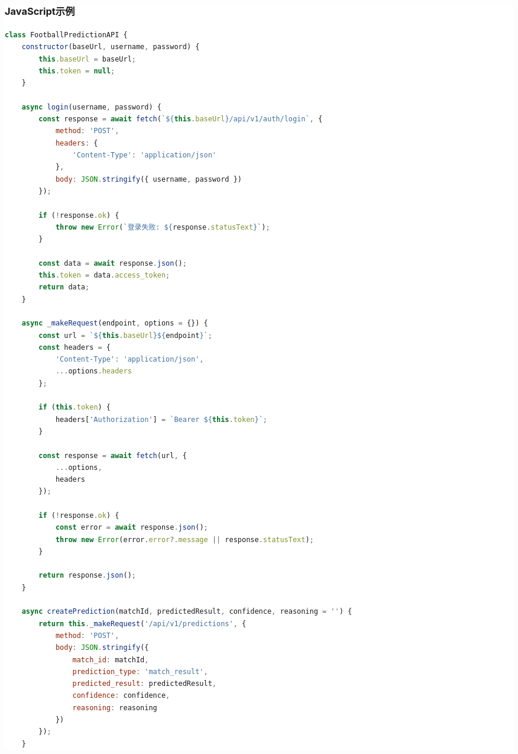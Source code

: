### JavaScript示例

```javascript
class FootballPredictionAPI {
    constructor(baseUrl, username, password) {
        this.baseUrl = baseUrl;
        this.token = null;
    }

    async login(username, password) {
        const response = await fetch(`${this.baseUrl}/api/v1/auth/login`, {
            method: 'POST',
            headers: {
                'Content-Type': 'application/json'
            },
            body: JSON.stringify({ username, password })
        });

        if (!response.ok) {
            throw new Error(`登录失败: ${response.statusText}`);
        }

        const data = await response.json();
        this.token = data.access_token;
        return data;
    }

    async _makeRequest(endpoint, options = {}) {
        const url = `${this.baseUrl}${endpoint}`;
        const headers = {
            'Content-Type': 'application/json',
            ...options.headers
        };

        if (this.token) {
            headers['Authorization'] = `Bearer ${this.token}`;
        }

        const response = await fetch(url, {
            ...options,
            headers
        });

        if (!response.ok) {
            const error = await response.json();
            throw new Error(error.error?.message || response.statusText);
        }

        return response.json();
    }

    async createPrediction(matchId, predictedResult, confidence, reasoning = '') {
        return this._makeRequest('/api/v1/predictions', {
            method: 'POST',
            body: JSON.stringify({
                match_id: matchId,
                prediction_type: 'match_result',
                predicted_result: predictedResult,
                confidence: confidence,
                reasoning: reasoning
            })
        });
    }
```